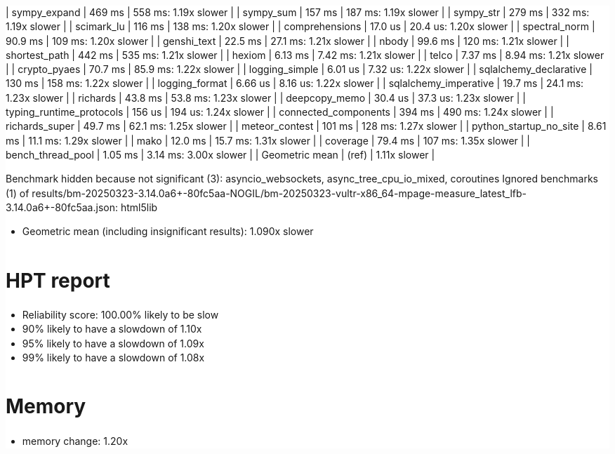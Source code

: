 | sympy_expand               | 469 ms                                                                 | 558 ms: 1.19x slower                                                |
| sympy_sum                  | 157 ms                                                                 | 187 ms: 1.19x slower                                                |
| sympy_str                  | 279 ms                                                                 | 332 ms: 1.19x slower                                                |
| scimark_lu                 | 116 ms                                                                 | 138 ms: 1.20x slower                                                |
| comprehensions             | 17.0 us                                                                | 20.4 us: 1.20x slower                                               |
| spectral_norm              | 90.9 ms                                                                | 109 ms: 1.20x slower                                                |
| genshi_text                | 22.5 ms                                                                | 27.1 ms: 1.21x slower                                               |
| nbody                      | 99.6 ms                                                                | 120 ms: 1.21x slower                                                |
| shortest_path              | 442 ms                                                                 | 535 ms: 1.21x slower                                                |
| hexiom                     | 6.13 ms                                                                | 7.42 ms: 1.21x slower                                               |
| telco                      | 7.37 ms                                                                | 8.94 ms: 1.21x slower                                               |
| crypto_pyaes               | 70.7 ms                                                                | 85.9 ms: 1.22x slower                                               |
| logging_simple             | 6.01 us                                                                | 7.32 us: 1.22x slower                                               |
| sqlalchemy_declarative     | 130 ms                                                                 | 158 ms: 1.22x slower                                                |
| logging_format             | 6.66 us                                                                | 8.16 us: 1.22x slower                                               |
| sqlalchemy_imperative      | 19.7 ms                                                                | 24.1 ms: 1.23x slower                                               |
| richards                   | 43.8 ms                                                                | 53.8 ms: 1.23x slower                                               |
| deepcopy_memo              | 30.4 us                                                                | 37.3 us: 1.23x slower                                               |
| typing_runtime_protocols   | 156 us                                                                 | 194 us: 1.24x slower                                                |
| connected_components       | 394 ms                                                                 | 490 ms: 1.24x slower                                                |
| richards_super             | 49.7 ms                                                                | 62.1 ms: 1.25x slower                                               |
| meteor_contest             | 101 ms                                                                 | 128 ms: 1.27x slower                                                |
| python_startup_no_site     | 8.61 ms                                                                | 11.1 ms: 1.29x slower                                               |
| mako                       | 12.0 ms                                                                | 15.7 ms: 1.31x slower                                               |
| coverage                   | 79.4 ms                                                                | 107 ms: 1.35x slower                                                |
| bench_thread_pool          | 1.05 ms                                                                | 3.14 ms: 3.00x slower                                               |
| Geometric mean             | (ref)                                                                  | 1.11x slower                                                        |

Benchmark hidden because not significant (3): asyncio_websockets, async_tree_cpu_io_mixed, coroutines
Ignored benchmarks (1) of results/bm-20250323-3.14.0a6+-80fc5aa-NOGIL/bm-20250323-vultr-x86_64-mpage-measure_latest_lfb-3.14.0a6+-80fc5aa.json: html5lib

- Geometric mean (including insignificant results): 1.090x slower

# HPT report

- Reliability score: 100.00% likely to be slow
- 90% likely to have a slowdown of 1.10x
- 95% likely to have a slowdown of 1.09x
- 99% likely to have a slowdown of 1.08x

# Memory
- memory change: 1.20x